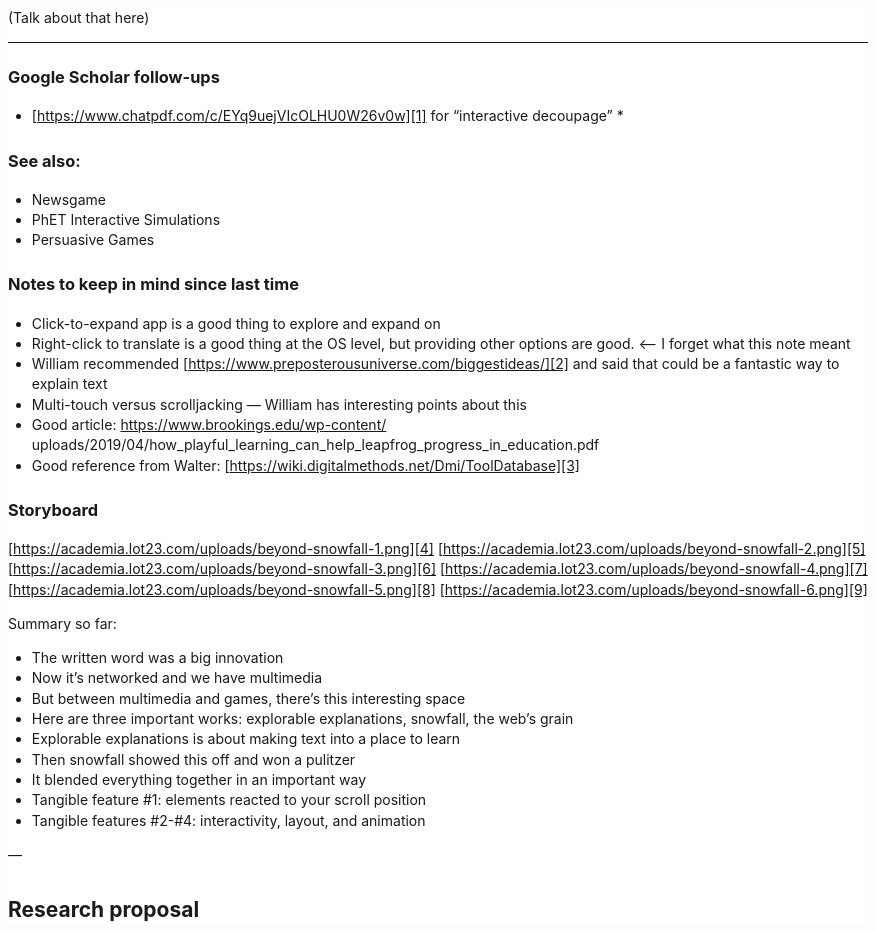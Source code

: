 (Talk about that here)


---- 


### Google Scholar follow-ups

* [https://www.chatpdf.com/c/EYq9uejVIcOLHU0W26v0w][1] for “interactive decoupage”
\* 


### See also:  

* Newsgame
* PhET Interactive Simulations
* Persuasive Games


### Notes to keep in mind since last time

* Click-to-expand app is a good thing to explore and expand on
* Right-click to translate is a good thing at the OS level, but providing other options are good. \<— I forget what this note meant
* William recommended [https://www.preposterousuniverse.com/biggestideas/][2] and said that could be a fantastic way to explain text
* Multi-touch versus scrolljacking — William has interesting points about this
* Good article: https://www.brookings.edu/wp-content/ uploads/2019/04/how\_playful\_learning\_can\_help\_leapfrog\_progress\_in\_education.pdf
* Good reference from Walter: [https://wiki.digitalmethods.net/Dmi/ToolDatabase][3]

### Storyboard

[https://academia.lot23.com/uploads/beyond-snowfall-1.png][4]
[https://academia.lot23.com/uploads/beyond-snowfall-2.png][5]
[https://academia.lot23.com/uploads/beyond-snowfall-3.png][6]
[https://academia.lot23.com/uploads/beyond-snowfall-4.png][7]
[https://academia.lot23.com/uploads/beyond-snowfall-5.png][8]
[https://academia.lot23.com/uploads/beyond-snowfall-6.png][9]

Summary so far:

* The written word was a big innovation
* Now it’s networked and we have multimedia
* But between multimedia and games, there’s this interesting space
* Here are three important works: explorable explanations, snowfall, the web’s grain
* Explorable explanations is about making text into a place to learn
* Then snowfall showed this off and won a pulitzer
* It blended everything together in an important way
* Tangible feature #1: elements reacted to your scroll position
* Tangible features #2-#4: interactivity, layout, and animation

—

## Research proposal


[1]:	https://www.chatpdf.com/c/EYq9uejVIcOLHU0W26v0w
[2]:	https://www.preposterousuniverse.com/biggestideas/
[3]:	https://wiki.digitalmethods.net/Dmi/ToolDatabase
[4]:	https://academia.lot23.com/uploads/beyond-snowfall-1.png
[5]:	https://academia.lot23.com/uploads/beyond-snowfall-2.png
[6]:	https://academia.lot23.com/uploads/beyond-snowfall-3.png
[7]:	https://academia.lot23.com/uploads/beyond-snowfall-4.png
[8]:	https://academia.lot23.com/uploads/beyond-snowfall-5.png
[9]:	https://academia.lot23.com/uploads/beyond-snowfall-5.png
[10]:	https://myvuwac-my.sharepoint.com/:w:/g/personal/belljona4_myvuw_ac_nz/EcHCfzR7SP1EiyfgcE9qDK0BwMrCZNw9oE_5htGCvD-VJA?e=FErrUY
[11]:	http://squeakland.org/content/articles/attach/how_children_learn.pdf
[12]:	http://www.worrydream.com/ExplorableExplanations/
[13]:	http://www.nytimes.com/projects/2012/snow-fall/
[image-1]:	https://picadilly-jonbell-lot23.vercel.app/_next/static/media/[2023-06-13]Interaction%20Gallery%20Notes.daf07215.png